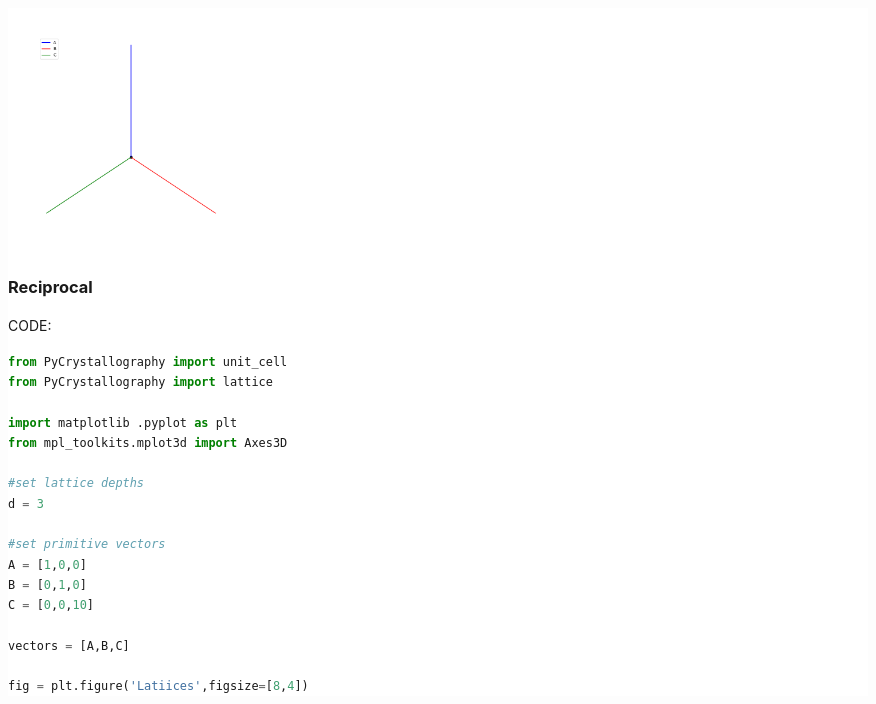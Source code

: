   <img src="../PyCrystallography/Images/hexagon_lattice.gif" style="width: 25vw;" />
</p>

### Reciprocal 
CODE:
```py
from PyCrystallography import unit_cell
from PyCrystallography import lattice

import matplotlib .pyplot as plt
from mpl_toolkits.mplot3d import Axes3D

#set lattice depths
d = 3

#set primitive vectors
A = [1,0,0]
B = [0,1,0]
C = [0,0,10]

vectors = [A,B,C]

fig = plt.figure('Latiices',figsize=[8,4])
```